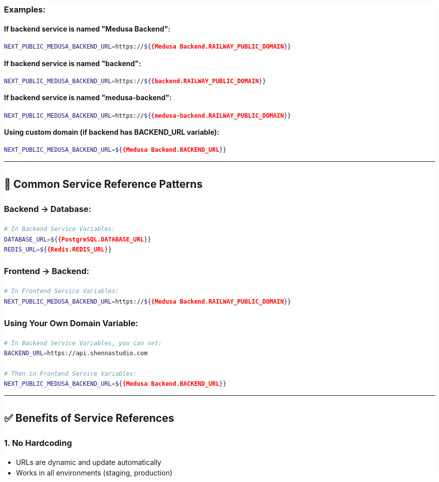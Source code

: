 ### Examples:

**If backend service is named "Medusa Backend":**
```bash
NEXT_PUBLIC_MEDUSA_BACKEND_URL=https://${{Medusa Backend.RAILWAY_PUBLIC_DOMAIN}}
```

**If backend service is named "backend":**
```bash
NEXT_PUBLIC_MEDUSA_BACKEND_URL=https://${{backend.RAILWAY_PUBLIC_DOMAIN}}
```

**If backend service is named "medusa-backend":**
```bash
NEXT_PUBLIC_MEDUSA_BACKEND_URL=https://${{medusa-backend.RAILWAY_PUBLIC_DOMAIN}}
```

**Using custom domain (if backend has BACKEND_URL variable):**
```bash
NEXT_PUBLIC_MEDUSA_BACKEND_URL=${{Medusa Backend.BACKEND_URL}}
```

---

## 🔗 Common Service Reference Patterns

### Backend → Database:
```bash
# In Backend Service Variables:
DATABASE_URL=${{PostgreSQL.DATABASE_URL}}
REDIS_URL=${{Redis.REDIS_URL}}
```

### Frontend → Backend:
```bash
# In Frontend Service Variables:
NEXT_PUBLIC_MEDUSA_BACKEND_URL=https://${{Medusa Backend.RAILWAY_PUBLIC_DOMAIN}}
```

### Using Your Own Domain Variable:
```bash
# In Backend Service Variables, you can set:
BACKEND_URL=https://api.shennastudio.com

# Then in Frontend Service Variables:
NEXT_PUBLIC_MEDUSA_BACKEND_URL=${{Medusa Backend.BACKEND_URL}}
```

---

## ✅ Benefits of Service References

### 1. **No Hardcoding**
- URLs are dynamic and update automatically
- Works in all environments (staging, production)
